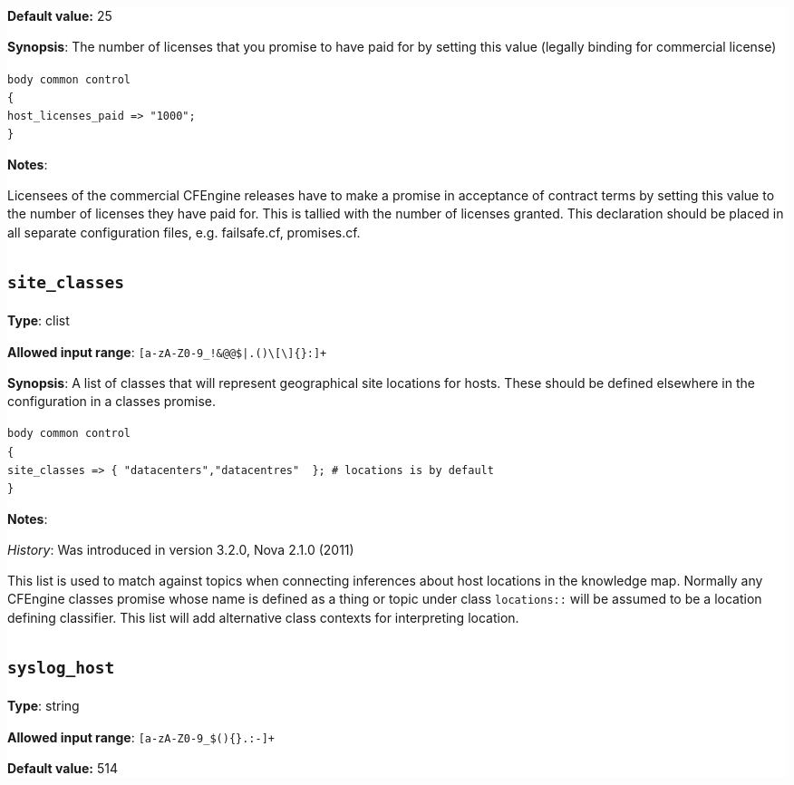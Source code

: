 **Default value:** 25

**Synopsis**: The number of licenses that you promise to have paid
for by setting this value (legally binding for commercial license)

    body common control
    {
    host_licenses_paid => "1000";
    }

**Notes**:

Licensees of the commercial CFEngine releases have to make a
promise in acceptance of contract terms by setting this value to
the number of licenses they have paid for. This is tallied with the
number of licenses granted. This declaration should be placed in
all separate configuration files, e.g. failsafe.cf, promises.cf.





## `site_classes`

**Type**: clist

**Allowed input range**: `[a-zA-Z0-9_!&@@$|.()\[\]{}:]+`

**Synopsis**: A list of classes that will represent geographical
site locations for hosts. These should be defined elsewhere in the
configuration in a classes promise.

    body common control
    {
    site_classes => { "datacenters","datacentres"  }; # locations is by default
    }

**Notes**:

*History*: Was introduced in version 3.2.0, Nova 2.1.0 (2011)

This list is used to match against topics when connecting
inferences about host locations in the knowledge map. Normally any
CFEngine classes promise whose name is defined as a thing or topic
under class `locations::` will be assumed to be a location defining
classifier. This list will add alternative class contexts for
interpreting location.





## `syslog_host`

**Type**: string

**Allowed input range**: `[a-zA-Z0-9_$(){}.:-]+`

**Default value:** 514
